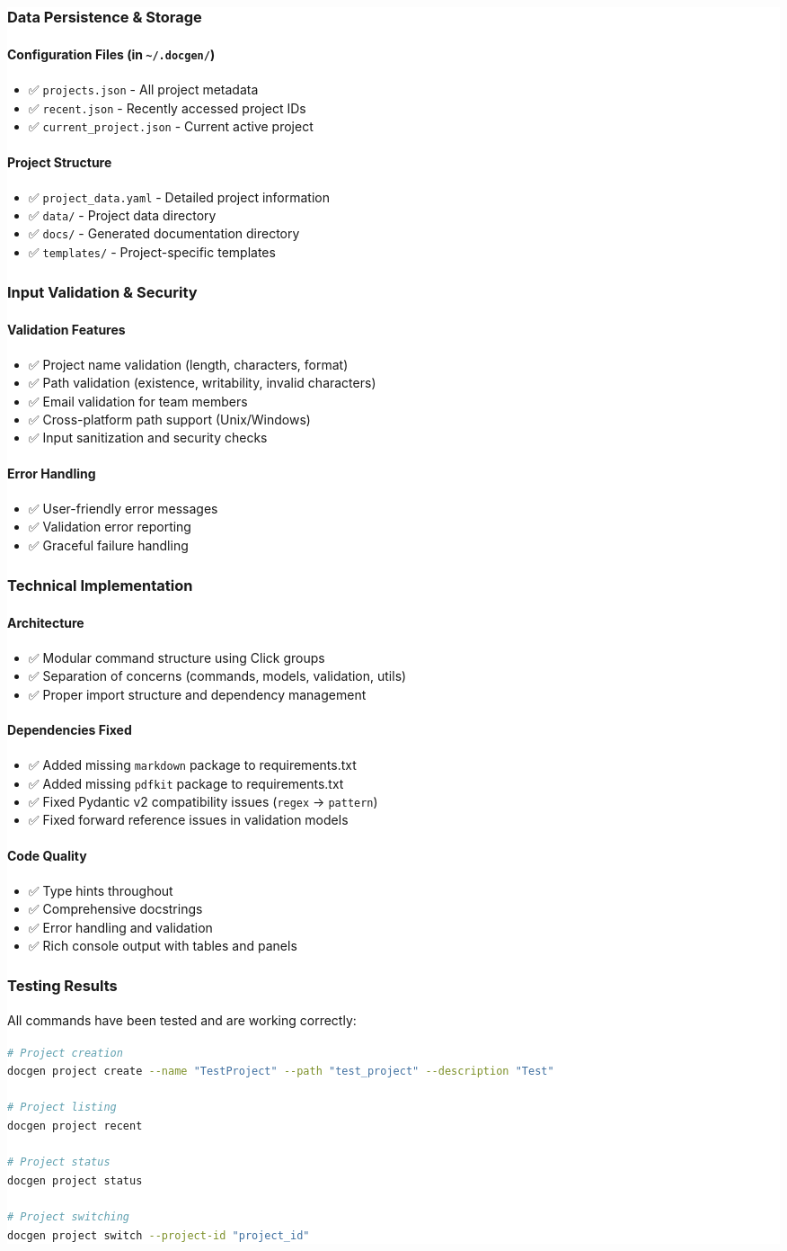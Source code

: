 ### **Data Persistence & Storage**

#### **Configuration Files (in `~/.docgen/`)**
- ✅ `projects.json` - All project metadata
- ✅ `recent.json` - Recently accessed project IDs
- ✅ `current_project.json` - Current active project

#### **Project Structure**
- ✅ `project_data.yaml` - Detailed project information
- ✅ `data/` - Project data directory
- ✅ `docs/` - Generated documentation directory  
- ✅ `templates/` - Project-specific templates

### **Input Validation & Security**

#### **Validation Features**
- ✅ Project name validation (length, characters, format)
- ✅ Path validation (existence, writability, invalid characters)
- ✅ Email validation for team members
- ✅ Cross-platform path support (Unix/Windows)
- ✅ Input sanitization and security checks

#### **Error Handling**
- ✅ User-friendly error messages
- ✅ Validation error reporting
- ✅ Graceful failure handling

### **Technical Implementation**

#### **Architecture**
- ✅ Modular command structure using Click groups
- ✅ Separation of concerns (commands, models, validation, utils)
- ✅ Proper import structure and dependency management

#### **Dependencies Fixed**
- ✅ Added missing `markdown` package to requirements.txt
- ✅ Added missing `pdfkit` package to requirements.txt
- ✅ Fixed Pydantic v2 compatibility issues (`regex` → `pattern`)
- ✅ Fixed forward reference issues in validation models

#### **Code Quality**
- ✅ Type hints throughout
- ✅ Comprehensive docstrings
- ✅ Error handling and validation
- ✅ Rich console output with tables and panels

### **Testing Results**

All commands have been tested and are working correctly:

```bash
# Project creation
docgen project create --name "TestProject" --path "test_project" --description "Test"

# Project listing  
docgen project recent

# Project status
docgen project status

# Project switching
docgen project switch --project-id "project_id"
```
